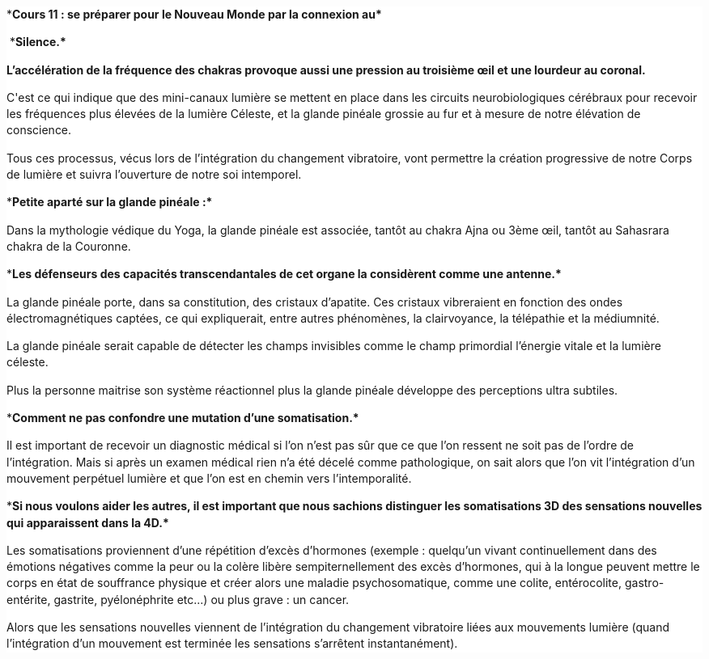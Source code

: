 ***Cours 11 : se préparer pour le Nouveau Monde par la connexion au\***                                           

​                        ***Silence.\***

 

**L’accélération de la fréquence des chakras provoque aussi une pression au troisième œil et une lourdeur au coronal.** 

 

C'est ce qui indique que des mini-canaux lumière se mettent en place dans les circuits neurobiologiques cérébraux pour recevoir les fréquences plus élevées de la lumière Céleste, et la glande pinéale grossie au fur et à mesure de notre élévation de conscience.

 

Tous ces processus, vécus lors de l’intégration du changement vibratoire, vont permettre la création progressive de notre Corps de lumière et suivra l’ouverture de notre soi intemporel.

 

***Petite aparté sur la glande pinéale :\***

Dans la mythologie védique du Yoga, la glande pinéale est associée, tantôt au chakra Ajna ou 3ème œil, tantôt au Sahasrara chakra de la Couronne.

 

***Les défenseurs des capacités transcendantales de cet organe la considèrent comme une antenne.\*** 

La glande pinéale porte, dans sa constitution, des cristaux d’apatite. Ces cristaux vibreraient en fonction des ondes électromagnétiques captées, ce qui expliquerait, entre autres phénomènes, la clairvoyance, la télépathie et la médiumnité.

La glande pinéale serait capable de détecter les champs invisibles comme le champ primordial l’énergie vitale et la lumière céleste. 

Plus la personne maitrise son système réactionnel plus la glande pinéale développe des perceptions ultra subtiles. 

 

 

***Comment ne pas confondre une mutation d’une somatisation.\*** 

Il est important de recevoir un diagnostic médical si l’on n’est pas sûr que ce que l’on ressent ne soit pas de l’ordre de l’intégration. Mais si après un examen médical rien n’a été décelé comme pathologique, on sait alors que l’on vit l’intégration d’un mouvement perpétuel lumière et que l’on est en chemin vers l’intemporalité. 

 

***Si nous voulons aider les autres, il est important que nous sachions distinguer les somatisations 3D des sensations nouvelles qui apparaissent dans la 4D.\***

Les somatisations proviennent d’une répétition d’excès d’hormones (exemple : quelqu’un vivant continuellement dans des émotions négatives comme la peur ou la colère libère sempiternellement des excès d’hormones, qui à la longue peuvent mettre le corps en état de souffrance physique et créer alors une maladie psychosomatique, comme une colite, entérocolite, gastro-entérite, gastrite, pyélonéphrite etc...) ou plus grave : un cancer.

Alors que les sensations nouvelles viennent de l’intégration du changement vibratoire liées aux mouvements lumière (quand l’intégration d’un mouvement est terminée les sensations s’arrêtent instantanément).
